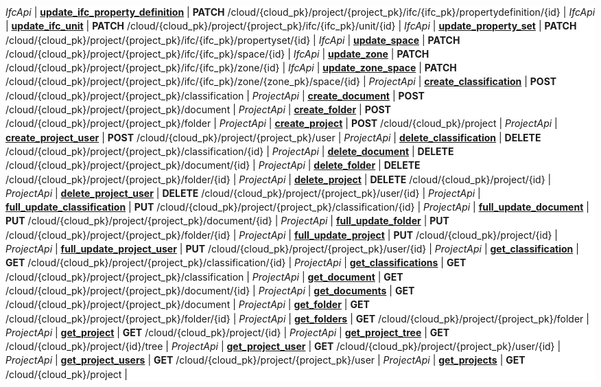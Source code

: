 *IfcApi* | [**update_ifc_property_definition**](docs/IfcApi.md#update_ifc_property_definition) | **PATCH** /cloud/{cloud_pk}/project/{project_pk}/ifc/{ifc_pk}/propertydefinition/{id} | 
*IfcApi* | [**update_ifc_unit**](docs/IfcApi.md#update_ifc_unit) | **PATCH** /cloud/{cloud_pk}/project/{project_pk}/ifc/{ifc_pk}/unit/{id} | 
*IfcApi* | [**update_property_set**](docs/IfcApi.md#update_property_set) | **PATCH** /cloud/{cloud_pk}/project/{project_pk}/ifc/{ifc_pk}/propertyset/{id} | 
*IfcApi* | [**update_space**](docs/IfcApi.md#update_space) | **PATCH** /cloud/{cloud_pk}/project/{project_pk}/ifc/{ifc_pk}/space/{id} | 
*IfcApi* | [**update_zone**](docs/IfcApi.md#update_zone) | **PATCH** /cloud/{cloud_pk}/project/{project_pk}/ifc/{ifc_pk}/zone/{id} | 
*IfcApi* | [**update_zone_space**](docs/IfcApi.md#update_zone_space) | **PATCH** /cloud/{cloud_pk}/project/{project_pk}/ifc/{ifc_pk}/zone/{zone_pk}/space/{id} | 
*ProjectApi* | [**create_classification**](docs/ProjectApi.md#create_classification) | **POST** /cloud/{cloud_pk}/project/{project_pk}/classification | 
*ProjectApi* | [**create_document**](docs/ProjectApi.md#create_document) | **POST** /cloud/{cloud_pk}/project/{project_pk}/document | 
*ProjectApi* | [**create_folder**](docs/ProjectApi.md#create_folder) | **POST** /cloud/{cloud_pk}/project/{project_pk}/folder | 
*ProjectApi* | [**create_project**](docs/ProjectApi.md#create_project) | **POST** /cloud/{cloud_pk}/project | 
*ProjectApi* | [**create_project_user**](docs/ProjectApi.md#create_project_user) | **POST** /cloud/{cloud_pk}/project/{project_pk}/user | 
*ProjectApi* | [**delete_classification**](docs/ProjectApi.md#delete_classification) | **DELETE** /cloud/{cloud_pk}/project/{project_pk}/classification/{id} | 
*ProjectApi* | [**delete_document**](docs/ProjectApi.md#delete_document) | **DELETE** /cloud/{cloud_pk}/project/{project_pk}/document/{id} | 
*ProjectApi* | [**delete_folder**](docs/ProjectApi.md#delete_folder) | **DELETE** /cloud/{cloud_pk}/project/{project_pk}/folder/{id} | 
*ProjectApi* | [**delete_project**](docs/ProjectApi.md#delete_project) | **DELETE** /cloud/{cloud_pk}/project/{id} | 
*ProjectApi* | [**delete_project_user**](docs/ProjectApi.md#delete_project_user) | **DELETE** /cloud/{cloud_pk}/project/{project_pk}/user/{id} | 
*ProjectApi* | [**full_update_classification**](docs/ProjectApi.md#full_update_classification) | **PUT** /cloud/{cloud_pk}/project/{project_pk}/classification/{id} | 
*ProjectApi* | [**full_update_document**](docs/ProjectApi.md#full_update_document) | **PUT** /cloud/{cloud_pk}/project/{project_pk}/document/{id} | 
*ProjectApi* | [**full_update_folder**](docs/ProjectApi.md#full_update_folder) | **PUT** /cloud/{cloud_pk}/project/{project_pk}/folder/{id} | 
*ProjectApi* | [**full_update_project**](docs/ProjectApi.md#full_update_project) | **PUT** /cloud/{cloud_pk}/project/{id} | 
*ProjectApi* | [**full_update_project_user**](docs/ProjectApi.md#full_update_project_user) | **PUT** /cloud/{cloud_pk}/project/{project_pk}/user/{id} | 
*ProjectApi* | [**get_classification**](docs/ProjectApi.md#get_classification) | **GET** /cloud/{cloud_pk}/project/{project_pk}/classification/{id} | 
*ProjectApi* | [**get_classifications**](docs/ProjectApi.md#get_classifications) | **GET** /cloud/{cloud_pk}/project/{project_pk}/classification | 
*ProjectApi* | [**get_document**](docs/ProjectApi.md#get_document) | **GET** /cloud/{cloud_pk}/project/{project_pk}/document/{id} | 
*ProjectApi* | [**get_documents**](docs/ProjectApi.md#get_documents) | **GET** /cloud/{cloud_pk}/project/{project_pk}/document | 
*ProjectApi* | [**get_folder**](docs/ProjectApi.md#get_folder) | **GET** /cloud/{cloud_pk}/project/{project_pk}/folder/{id} | 
*ProjectApi* | [**get_folders**](docs/ProjectApi.md#get_folders) | **GET** /cloud/{cloud_pk}/project/{project_pk}/folder | 
*ProjectApi* | [**get_project**](docs/ProjectApi.md#get_project) | **GET** /cloud/{cloud_pk}/project/{id} | 
*ProjectApi* | [**get_project_tree**](docs/ProjectApi.md#get_project_tree) | **GET** /cloud/{cloud_pk}/project/{id}/tree | 
*ProjectApi* | [**get_project_user**](docs/ProjectApi.md#get_project_user) | **GET** /cloud/{cloud_pk}/project/{project_pk}/user/{id} | 
*ProjectApi* | [**get_project_users**](docs/ProjectApi.md#get_project_users) | **GET** /cloud/{cloud_pk}/project/{project_pk}/user | 
*ProjectApi* | [**get_projects**](docs/ProjectApi.md#get_projects) | **GET** /cloud/{cloud_pk}/project | 